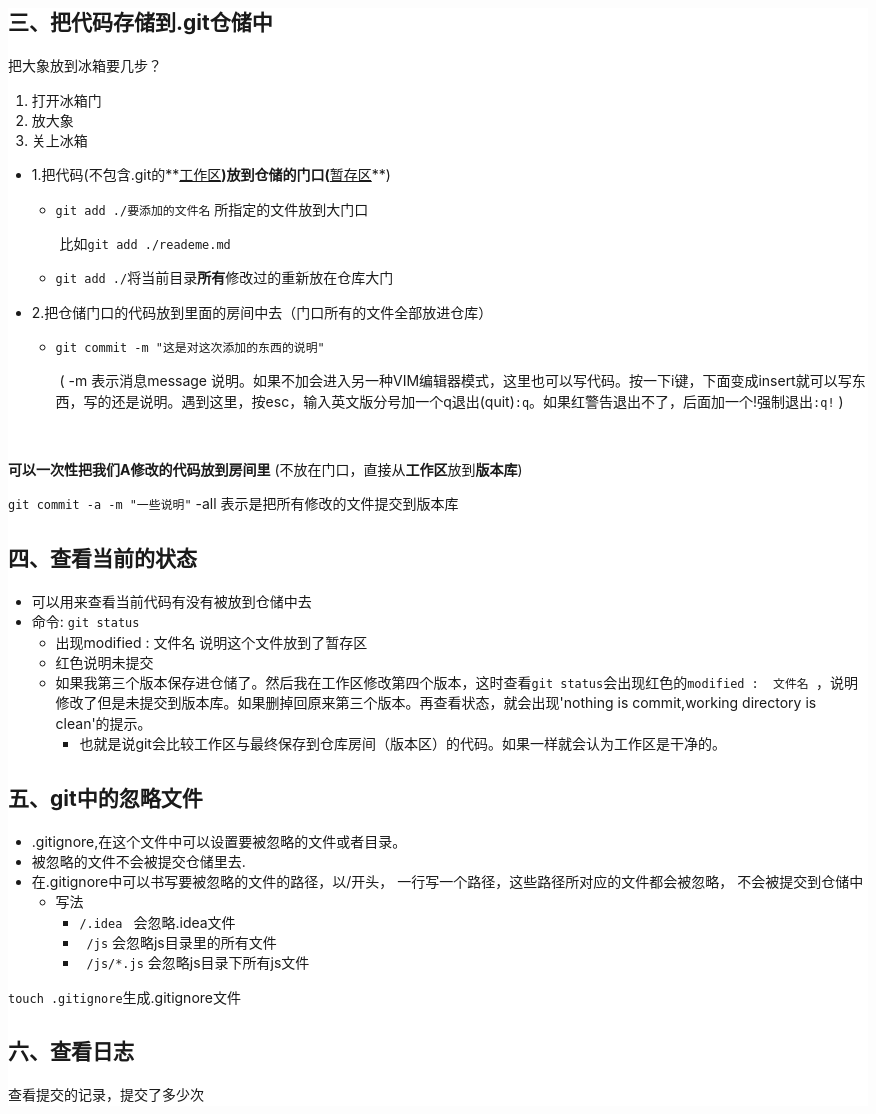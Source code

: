 ## 三、把代码存储到.git仓储中

把大象放到冰箱要几步？

1. 打开冰箱门
2. 放大象
3. 关上冰箱



-   1.把代码(不包含.git的**<u>工作区</u>**)放到仓储的门口(**<u>暂存区</u>**)
    + `git add ./要添加的文件名` 所指定的文件放到大门口

      ​	比如`git add ./reademe.md`

    + `git add ./`将当前目录**所有**修改过的重新放在仓库大门
-   2.把仓储门口的代码放到里面的房间中去（门口所有的文件全部放进仓库）
    + `git commit -m "这是对这次添加的东西的说明"`

      ​		( -m 表示消息message 说明。如果不加会进入另一种VIM编辑器模式，这里也可以写代码。按一下i键，下面变成insert就可以写东西，写的还是说明。遇到这里，按esc，输入英文版分号加一个q退出(quit)`:q`。如果红警告退出不了，后面加一个!强制退出`:q!` )

      ​

**可以一次性把我们A修改的代码放到房间里**       (不放在门口，直接从**工作区**放到**版本库**)

`git commit -a -m "一些说明"`            	-all 表示是把所有修改的文件提交到版本库

## 四、查看当前的状态

- 可以用来查看当前代码有没有被放到仓储中去
- 命令: `git status`
  - 出现modified :  文件名 	说明这个文件放到了暂存区
  - 红色说明未提交
  - 如果我第三个版本保存进仓储了。然后我在工作区修改第四个版本，这时查看`git status`会出现红色的`modified :  文件名 `，说明修改了但是未提交到版本库。如果删掉回原来第三个版本。再查看状态，就会出现'nothing is commit,working directory is clean'的提示。
    - 也就是说git会比较工作区与最终保存到仓库房间（版本区）的代码。如果一样就会认为工作区是干净的。

## 五、git中的忽略文件
-   .gitignore,在这个文件中可以设置要被忽略的文件或者目录。
-   被忽略的文件不会被提交仓储里去.
-   在.gitignore中可以书写要被忽略的文件的路径，以/开头，
              一行写一个路径，这些路径所对应的文件都会被忽略，
              不会被提交到仓储中
    + 写法
        * ` /.idea  ` 会忽略.idea文件
        * ` /js`      会忽略js目录里的所有文件
        * ` /js/*.js` 会忽略js目录下所有js文件

`touch .gitignore`生成.gitignore文件

## 六、查看日志

查看提交的记录，提交了多少次
